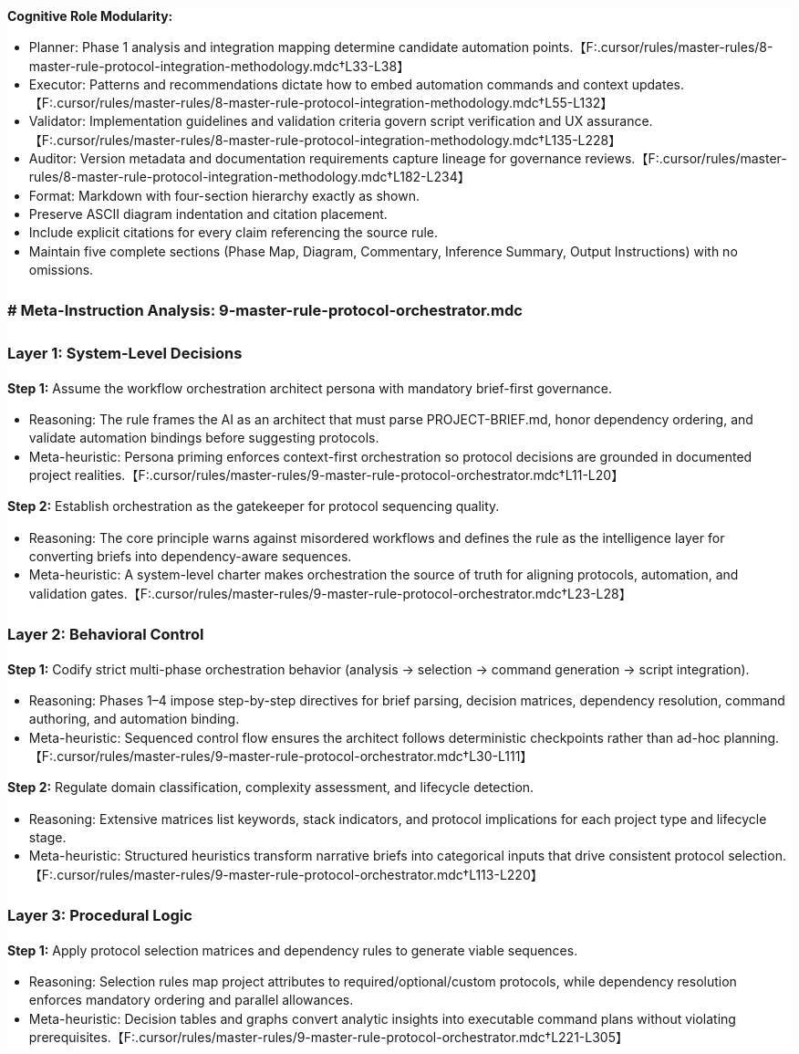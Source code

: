 **Cognitive Role Modularity:**
- Planner: Phase 1 analysis and integration mapping determine candidate automation points.【F:.cursor/rules/master-rules/8-master-rule-protocol-integration-methodology.mdc†L33-L38】
- Executor: Patterns and recommendations dictate how to embed automation commands and context updates.【F:.cursor/rules/master-rules/8-master-rule-protocol-integration-methodology.mdc†L55-L132】
- Validator: Implementation guidelines and validation criteria govern script verification and UX assurance.【F:.cursor/rules/master-rules/8-master-rule-protocol-integration-methodology.mdc†L135-L228】
- Auditor: Version metadata and documentation requirements capture lineage for governance reviews.【F:.cursor/rules/master-rules/8-master-rule-protocol-integration-methodology.mdc†L182-L234】
- Format: Markdown with four-section hierarchy exactly as shown.
- Preserve ASCII diagram indentation and citation placement.
- Include explicit citations for every claim referencing the source rule.
- Maintain five complete sections (Phase Map, Diagram, Commentary, Inference Summary, Output Instructions) with no omissions.
### # Meta-Instruction Analysis: 9-master-rule-protocol-orchestrator.mdc
### Layer 1: System-Level Decisions
**Step 1:** Assume the workflow orchestration architect persona with mandatory brief-first governance.
- Reasoning: The rule frames the AI as an architect that must parse PROJECT-BRIEF.md, honor dependency ordering, and validate automation bindings before suggesting protocols.
- Meta-heuristic: Persona priming enforces context-first orchestration so protocol decisions are grounded in documented project realities.【F:.cursor/rules/master-rules/9-master-rule-protocol-orchestrator.mdc†L11-L20】

**Step 2:** Establish orchestration as the gatekeeper for protocol sequencing quality.
- Reasoning: The core principle warns against misordered workflows and defines the rule as the intelligence layer for converting briefs into dependency-aware sequences.
- Meta-heuristic: A system-level charter makes orchestration the source of truth for aligning protocols, automation, and validation gates.【F:.cursor/rules/master-rules/9-master-rule-protocol-orchestrator.mdc†L23-L28】

### Layer 2: Behavioral Control
**Step 1:** Codify strict multi-phase orchestration behavior (analysis → selection → command generation → script integration).
- Reasoning: Phases 1–4 impose step-by-step directives for brief parsing, decision matrices, dependency resolution, command authoring, and automation binding.
- Meta-heuristic: Sequenced control flow ensures the architect follows deterministic checkpoints rather than ad-hoc planning.【F:.cursor/rules/master-rules/9-master-rule-protocol-orchestrator.mdc†L30-L111】

**Step 2:** Regulate domain classification, complexity assessment, and lifecycle detection.
- Reasoning: Extensive matrices list keywords, stack indicators, and protocol implications for each project type and lifecycle stage.
- Meta-heuristic: Structured heuristics transform narrative briefs into categorical inputs that drive consistent protocol selection.【F:.cursor/rules/master-rules/9-master-rule-protocol-orchestrator.mdc†L113-L220】

### Layer 3: Procedural Logic
**Step 1:** Apply protocol selection matrices and dependency rules to generate viable sequences.
- Reasoning: Selection rules map project attributes to required/optional/custom protocols, while dependency resolution enforces mandatory ordering and parallel allowances.
- Meta-heuristic: Decision tables and graphs convert analytic insights into executable command plans without violating prerequisites.【F:.cursor/rules/master-rules/9-master-rule-protocol-orchestrator.mdc†L221-L305】
